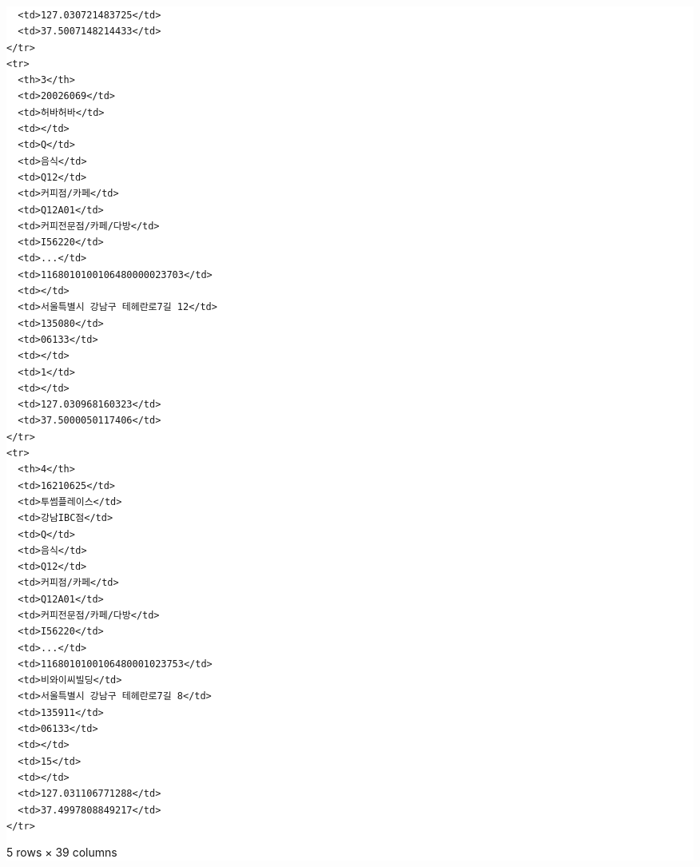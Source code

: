       <td>127.030721483725</td>
      <td>37.5007148214433</td>
    </tr>
    <tr>
      <th>3</th>
      <td>20026069</td>
      <td>허바허바</td>
      <td></td>
      <td>Q</td>
      <td>음식</td>
      <td>Q12</td>
      <td>커피점/카페</td>
      <td>Q12A01</td>
      <td>커피전문점/카페/다방</td>
      <td>I56220</td>
      <td>...</td>
      <td>1168010100106480000023703</td>
      <td></td>
      <td>서울특별시 강남구 테헤란로7길 12</td>
      <td>135080</td>
      <td>06133</td>
      <td></td>
      <td>1</td>
      <td></td>
      <td>127.030968160323</td>
      <td>37.5000050117406</td>
    </tr>
    <tr>
      <th>4</th>
      <td>16210625</td>
      <td>투썸플레이스</td>
      <td>강남IBC점</td>
      <td>Q</td>
      <td>음식</td>
      <td>Q12</td>
      <td>커피점/카페</td>
      <td>Q12A01</td>
      <td>커피전문점/카페/다방</td>
      <td>I56220</td>
      <td>...</td>
      <td>1168010100106480001023753</td>
      <td>비와이씨빌딩</td>
      <td>서울특별시 강남구 테헤란로7길 8</td>
      <td>135911</td>
      <td>06133</td>
      <td></td>
      <td>15</td>
      <td></td>
      <td>127.031106771288</td>
      <td>37.4997808849217</td>
    </tr>
  </tbody>
</table>
<p>5 rows × 39 columns</p>
</div>
